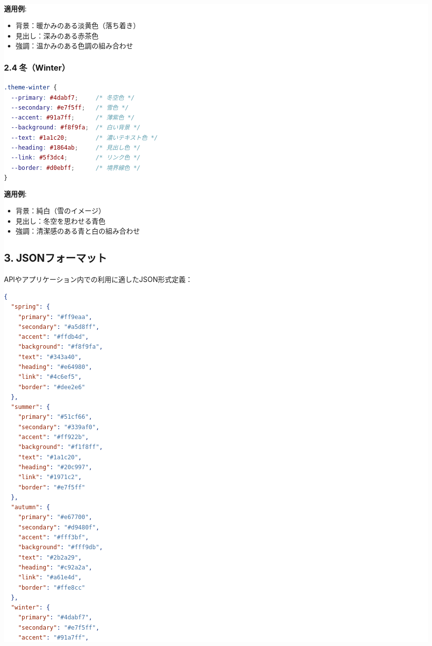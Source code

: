 **適用例**:
- 背景：暖かみのある淡黄色（落ち着き）
- 見出し：深みのある赤茶色
- 強調：温かみのある色調の組み合わせ

### 2.4 冬（Winter）

```css
.theme-winter {
  --primary: #4dabf7;     /* 冬空色 */
  --secondary: #e7f5ff;   /* 雪色 */
  --accent: #91a7ff;      /* 薄紫色 */
  --background: #f8f9fa;  /* 白い背景 */
  --text: #1a1c20;        /* 濃いテキスト色 */
  --heading: #1864ab;     /* 見出し色 */
  --link: #5f3dc4;        /* リンク色 */
  --border: #d0ebff;      /* 境界線色 */
}
```

**適用例**:
- 背景：純白（雪のイメージ）
- 見出し：冬空を思わせる青色
- 強調：清潔感のある青と白の組み合わせ

## 3. JSONフォーマット

APIやアプリケーション内での利用に適したJSON形式定義：

```json
{
  "spring": {
    "primary": "#ff9eaa",
    "secondary": "#a5d8ff",
    "accent": "#ffdb4d",
    "background": "#f8f9fa",
    "text": "#343a40",
    "heading": "#e64980",
    "link": "#4c6ef5",
    "border": "#dee2e6"
  },
  "summer": {
    "primary": "#51cf66",
    "secondary": "#339af0",
    "accent": "#ff922b",
    "background": "#f1f8ff",
    "text": "#1a1c20",
    "heading": "#20c997",
    "link": "#1971c2",
    "border": "#e7f5ff"
  },
  "autumn": {
    "primary": "#e67700",
    "secondary": "#d9480f",
    "accent": "#fff3bf",
    "background": "#fff9db",
    "text": "#2b2a29",
    "heading": "#c92a2a",
    "link": "#a61e4d",
    "border": "#ffe8cc"
  },
  "winter": {
    "primary": "#4dabf7",
    "secondary": "#e7f5ff",
    "accent": "#91a7ff",
```